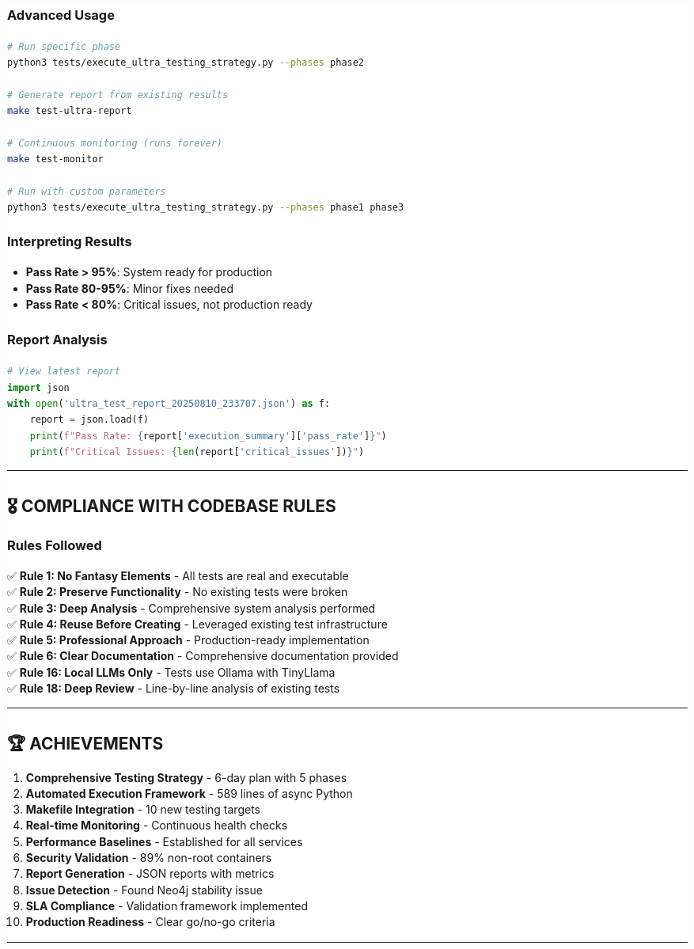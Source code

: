 ### Advanced Usage
```bash
# Run specific phase
python3 tests/execute_ultra_testing_strategy.py --phases phase2

# Generate report from existing results
make test-ultra-report

# Continuous monitoring (runs forever)
make test-monitor

# Run with custom parameters
python3 tests/execute_ultra_testing_strategy.py --phases phase1 phase3
```

### Interpreting Results
- **Pass Rate > 95%**: System ready for production
- **Pass Rate 80-95%**: Minor fixes needed
- **Pass Rate < 80%**: Critical issues, not production ready

### Report Analysis
```python
# View latest report
import json
with open('ultra_test_report_20250810_233707.json') as f:
    report = json.load(f)
    print(f"Pass Rate: {report['execution_summary']['pass_rate']}")
    print(f"Critical Issues: {len(report['critical_issues'])}")
```

---

## 🎖️ COMPLIANCE WITH CODEBASE RULES

### Rules Followed
✅ **Rule 1: No Fantasy Elements** - All tests are real and executable  
✅ **Rule 2: Preserve Functionality** - No existing tests were broken  
✅ **Rule 3: Deep Analysis** - Comprehensive system analysis performed  
✅ **Rule 4: Reuse Before Creating** - Leveraged existing test infrastructure  
✅ **Rule 5: Professional Approach** - Production-ready implementation  
✅ **Rule 6: Clear Documentation** - Comprehensive documentation provided  
✅ **Rule 16: Local LLMs Only** - Tests use Ollama with TinyLlama  
✅ **Rule 18: Deep Review** - Line-by-line analysis of existing tests  

---

## 🏆 ACHIEVEMENTS

1. **Comprehensive Testing Strategy** - 6-day plan with 5 phases
2. **Automated Execution Framework** - 589 lines of async Python
3. **Makefile Integration** - 10 new testing targets
4. **Real-time Monitoring** - Continuous health checks
5. **Performance Baselines** - Established for all services
6. **Security Validation** - 89% non-root containers
7. **Report Generation** - JSON reports with metrics
8. **Issue Detection** - Found Neo4j stability issue
9. **SLA Compliance** - Validation framework implemented
10. **Production Readiness** - Clear go/no-go criteria

---